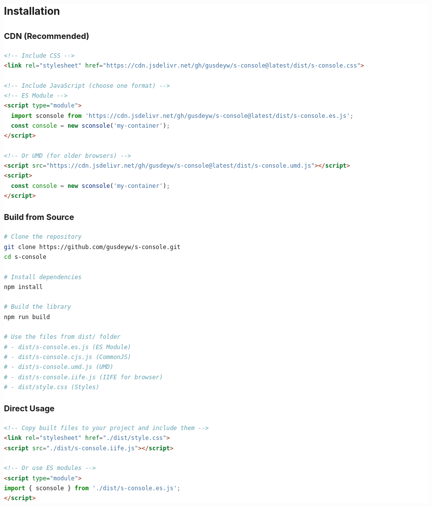 ## Installation

### CDN (Recommended)
```html
<!-- Include CSS -->
<link rel="stylesheet" href="https://cdn.jsdelivr.net/gh/gusdeyw/s-console@latest/dist/s-console.css">

<!-- Include JavaScript (choose one format) -->
<!-- ES Module -->
<script type="module">
  import sconsole from 'https://cdn.jsdelivr.net/gh/gusdeyw/s-console@latest/dist/s-console.es.js';
  const console = new sconsole('my-container');
</script>

<!-- Or UMD (for older browsers) -->
<script src="https://cdn.jsdelivr.net/gh/gusdeyw/s-console@latest/dist/s-console.umd.js"></script>
<script>
  const console = new sconsole('my-container');
</script>
```

### Build from Source
```bash
# Clone the repository
git clone https://github.com/gusdeyw/s-console.git
cd s-console

# Install dependencies
npm install

# Build the library
npm run build

# Use the files from dist/ folder
# - dist/s-console.es.js (ES Module)
# - dist/s-console.cjs.js (CommonJS)
# - dist/s-console.umd.js (UMD)
# - dist/s-console.iife.js (IIFE for browser)
# - dist/style.css (Styles)
```

### Direct Usage
```html
<!-- Copy built files to your project and include them -->
<link rel="stylesheet" href="./dist/style.css">
<script src="./dist/s-console.iife.js"></script>

<!-- Or use ES modules -->
<script type="module">
import { sconsole } from './dist/s-console.es.js';
</script>
```
